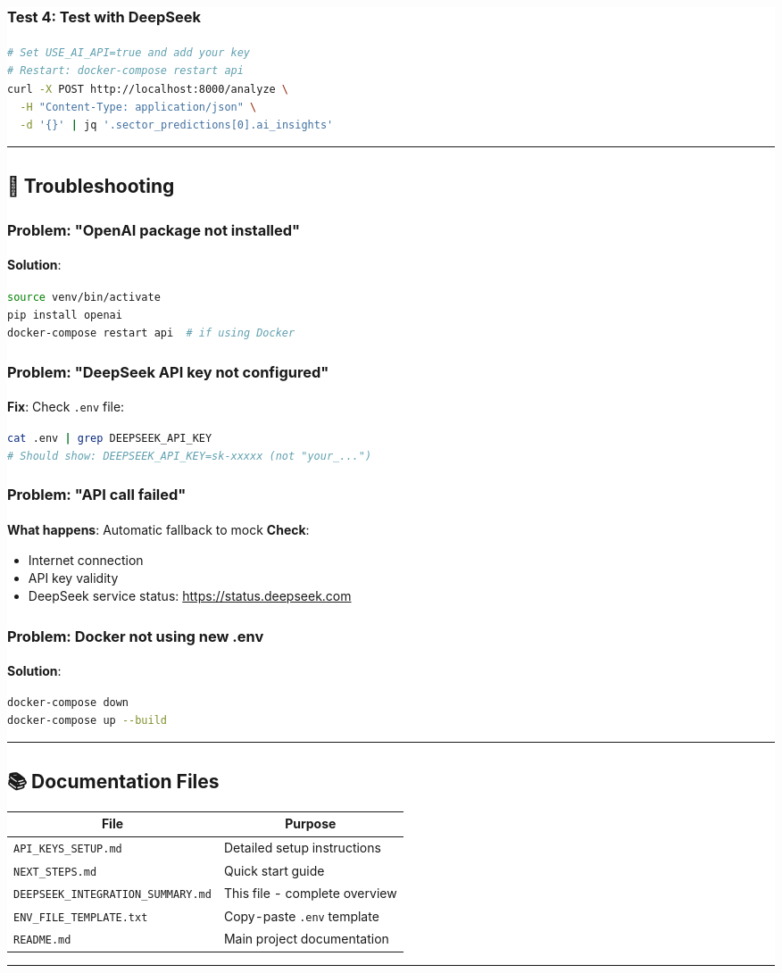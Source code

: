 ### Test 4: Test with DeepSeek
```bash
# Set USE_AI_API=true and add your key
# Restart: docker-compose restart api
curl -X POST http://localhost:8000/analyze \
  -H "Content-Type: application/json" \
  -d '{}' | jq '.sector_predictions[0].ai_insights'
```

---

## 🚨 Troubleshooting

### Problem: "OpenAI package not installed"
**Solution**:
```bash
source venv/bin/activate
pip install openai
docker-compose restart api  # if using Docker
```

### Problem: "DeepSeek API key not configured"
**Fix**: Check `.env` file:
```bash
cat .env | grep DEEPSEEK_API_KEY
# Should show: DEEPSEEK_API_KEY=sk-xxxxx (not "your_...")
```

### Problem: "API call failed"
**What happens**: Automatic fallback to mock
**Check**:
- Internet connection
- API key validity
- DeepSeek service status: https://status.deepseek.com

### Problem: Docker not using new .env
**Solution**:
```bash
docker-compose down
docker-compose up --build
```

---

## 📚 Documentation Files

| File | Purpose |
|------|---------|
| `API_KEYS_SETUP.md` | Detailed setup instructions |
| `NEXT_STEPS.md` | Quick start guide |
| `DEEPSEEK_INTEGRATION_SUMMARY.md` | This file - complete overview |
| `ENV_FILE_TEMPLATE.txt` | Copy-paste `.env` template |
| `README.md` | Main project documentation |

---